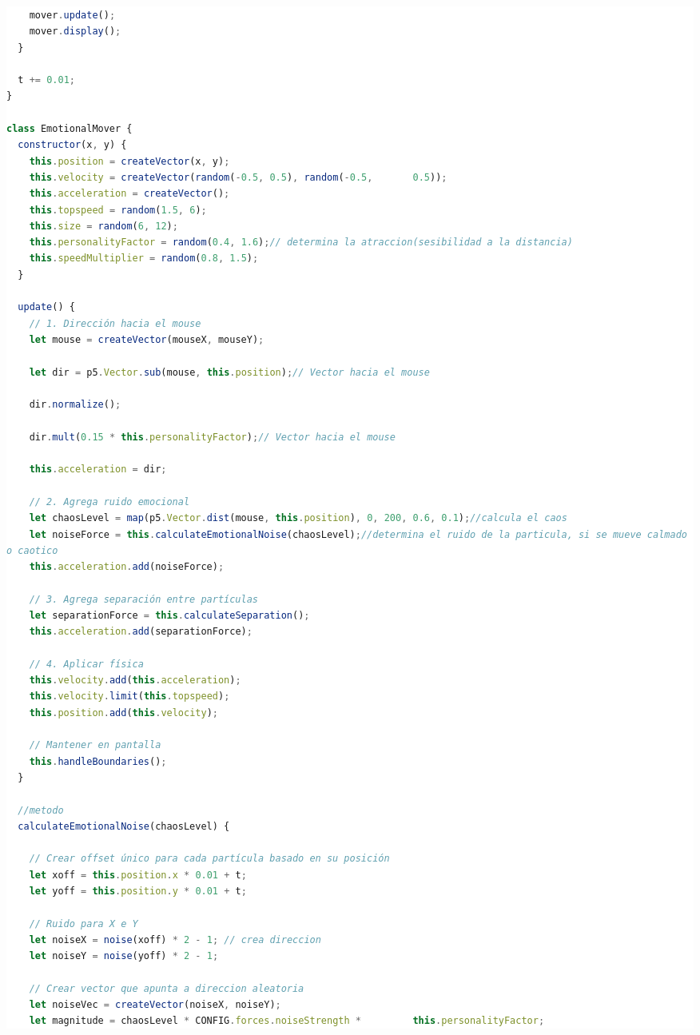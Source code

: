 ```js
    mover.update();
    mover.display();
  }

  t += 0.01;
}

class EmotionalMover {
  constructor(x, y) {
    this.position = createVector(x, y);
    this.velocity = createVector(random(-0.5, 0.5), random(-0.5,       0.5));
    this.acceleration = createVector();
    this.topspeed = random(1.5, 6); 
    this.size = random(6, 12);
    this.personalityFactor = random(0.4, 1.6);// determina la atraccion(sesibilidad a la distancia)
    this.speedMultiplier = random(0.8, 1.5); 
  }

  update() {
    // 1. Dirección hacia el mouse
    let mouse = createVector(mouseX, mouseY);
    
    let dir = p5.Vector.sub(mouse, this.position);// Vector hacia el mouse

    dir.normalize();

    dir.mult(0.15 * this.personalityFactor);// Vector hacia el mouse
    
    this.acceleration = dir;
    
    // 2. Agrega ruido emocional
    let chaosLevel = map(p5.Vector.dist(mouse, this.position), 0, 200, 0.6, 0.1);//calcula el caos
    let noiseForce = this.calculateEmotionalNoise(chaosLevel);//determina el ruido de la particula, si se mueve calmado o caotico
    this.acceleration.add(noiseForce);
    
    // 3. Agrega separación entre partículas
    let separationForce = this.calculateSeparation();
    this.acceleration.add(separationForce);
    
    // 4. Aplicar física
    this.velocity.add(this.acceleration);
    this.velocity.limit(this.topspeed);
    this.position.add(this.velocity);
    
    // Mantener en pantalla
    this.handleBoundaries();
  }
  
  //metodo
  calculateEmotionalNoise(chaosLevel) {
    
    // Crear offset único para cada partícula basado en su posición
    let xoff = this.position.x * 0.01 + t;
    let yoff = this.position.y * 0.01 + t;
    
    // Ruido para X e Y 
    let noiseX = noise(xoff) * 2 - 1; // crea direccion
    let noiseY = noise(yoff) * 2 - 1;
    
    // Crear vector que apunta a direccion aleatoria
    let noiseVec = createVector(noiseX, noiseY);
    let magnitude = chaosLevel * CONFIG.forces.noiseStrength *         this.personalityFactor;
```